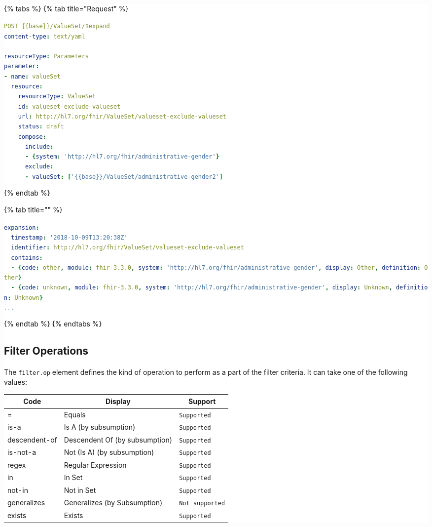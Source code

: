 {% tabs %}
{% tab title="Request" %}
```yaml
POST {{base}}/ValueSet/$expand
content-type: text/yaml

resourceType: Parameters
parameter:
- name: valueSet
  resource:
    resourceType: ValueSet
    id: valueset-exclude-valueset
    url: http://hl7.org/fhir/ValueSet/valueset-exclude-valueset
    status: draft
    compose:
      include:
      - {system: 'http://hl7.org/fhir/administrative-gender'}
      exclude:
      - valueSet: ['{{base}}/ValueSet/administrative-gender2']
```
{% endtab %}

{% tab title="" %}
```yaml
expansion:
  timestamp: '2018-10-09T13:20:38Z'
  identifier: http://hl7.org/fhir/ValueSet/valueset-exclude-valueset
  contains:
  - {code: other, module: fhir-3.3.0, system: 'http://hl7.org/fhir/administrative-gender', display: Other, definition: Other}
  - {code: unknown, module: fhir-3.3.0, system: 'http://hl7.org/fhir/administrative-gender', display: Unknown, definition: Unknown}
...
```
{% endtab %}
{% endtabs %}

## Filter Operations

The `filter.op` element defines the kind of operation to perform as a part of the filter criteria. It can take one of the following values:

| Code          | Display                        | Support         |
| ------------- | ------------------------------ | --------------- |
| =             | Equals                         | `Supported`     |
| is-a          | Is A (by subsumption)          | `Supported`     |
| descendent-of | Descendent Of (by subsumption) | `Supported`     |
| is-not-a      | Not (Is A) (by subsumption)    | `Supported`     |
| regex         | Regular Expression             | `Supported`     |
| in            | In Set                         | `Supported`     |
| not-in        | Not in Set                     | `Supported`     |
| generalizes   | Generalizes (by Subsumption)   | `Not supported` |
| exists        | Exists                         | `Supported`     |
